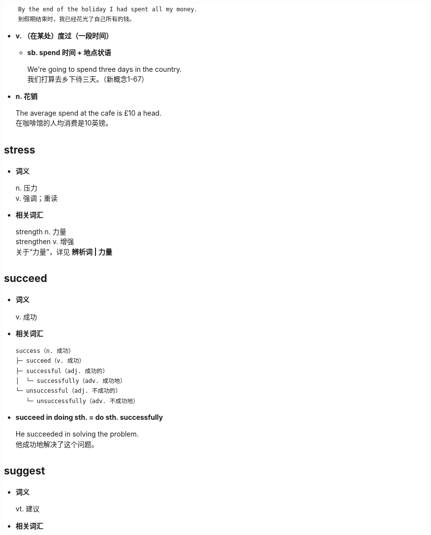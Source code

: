         By the end of the holiday I had spent all my money.  
        到假期结束时，我已经花光了自己所有的钱。

- **v. （在某处）度过（一段时间）**

    - **sb. spend 时间 + 地点状语**

        We're going to spend three days in the country.  
        我们打算去乡下待三天。（新概念1-67）

- **n. 花销**

    The average spend at the cafe is £10 a head.  
    在咖啡馆的人均消费是10英镑。

## stress

- **词义**

    n. 压力  
    v. 强调；重读

- **相关词汇**

    strength n. 力量  
    strengthen v. 增强  
    关于“力量”，详见 **辨析词 | 力量**

## succeed

- **词义**

    v. 成功

- **相关词汇**

    ```
    success（n. 成功）
    ├─ succeed（v. 成功）
    ├─ successful（adj. 成功的）
    │  └─ successfully（adv. 成功地）
    └─ unsuccessful（adj. 不成功的）
       └─ unsuccessfully（adv. 不成功地）
    ```

- **succeed in doing sth. = do sth. successfully**

    He succeeded in solving the problem.  
    他成功地解决了这个问题。

## suggest

- **词义**

    vt. 建议

- **相关词汇**
